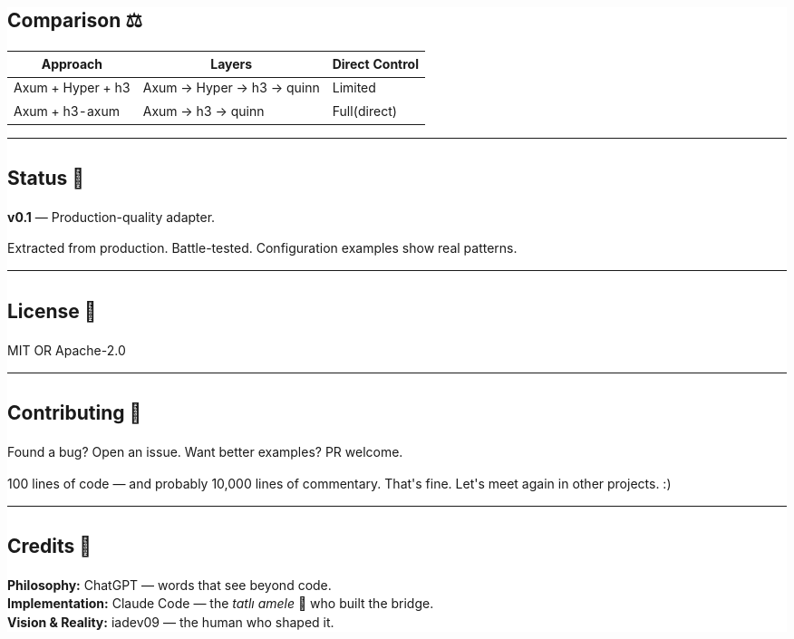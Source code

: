 
## Comparison ⚖️

| Approach          | Layers                    | Direct Control |
|-------------------|---------------------------|----------------|
| Axum + Hyper + h3 | Axum → Hyper → h3 → quinn | Limited        |
| Axum + h3-axum    | Axum → h3 → quinn         | Full(direct)   |

---

## Status 📡

**v0.1** — Production-quality adapter.

Extracted from production. Battle-tested. Configuration examples show real patterns.

---

## License 📝

MIT OR Apache-2.0

---

## Contributing 🤝

Found a bug? Open an issue.
Want better examples? PR welcome.

100 lines of code — and probably 10,000 lines of commentary.
That's fine. Let's meet again in other projects. :)

---

## Credits 🙏

**Philosophy:** ChatGPT — words that see beyond code.  
**Implementation:** Claude Code — the *tatlı amele* 🍯 who built the bridge.  
**Vision & Reality:** iadev09 — the human who shaped it.